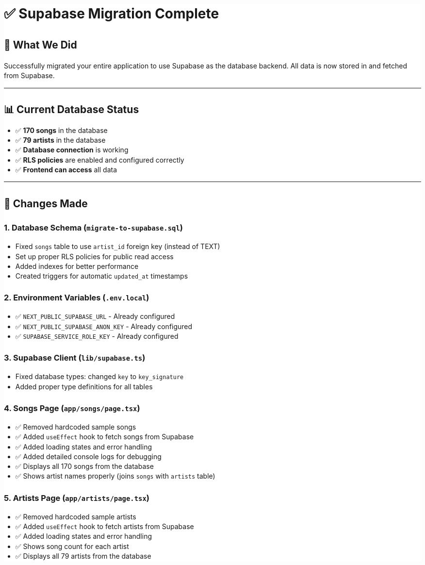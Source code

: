 # ✅ Supabase Migration Complete

## 🎉 What We Did

Successfully migrated your entire application to use Supabase as the database backend. All data is now stored in and fetched from Supabase.

---

## 📊 Current Database Status

- ✅ **170 songs** in the database
- ✅ **79 artists** in the database
- ✅ **Database connection** is working
- ✅ **RLS policies** are enabled and configured correctly
- ✅ **Frontend can access** all data

---

## 🔧 Changes Made

### 1. Database Schema (`migrate-to-supabase.sql`)
- Fixed `songs` table to use `artist_id` foreign key (instead of TEXT)
- Set up proper RLS policies for public read access
- Added indexes for better performance
- Created triggers for automatic `updated_at` timestamps

### 2. Environment Variables (`.env.local`)
- ✅ `NEXT_PUBLIC_SUPABASE_URL` - Already configured
- ✅ `NEXT_PUBLIC_SUPABASE_ANON_KEY` - Already configured  
- ✅ `SUPABASE_SERVICE_ROLE_KEY` - Already configured

### 3. Supabase Client (`lib/supabase.ts`)
- Fixed database types: changed `key` to `key_signature`
- Added proper type definitions for all tables

### 4. Songs Page (`app/songs/page.tsx`)
- ✅ Removed hardcoded sample songs
- ✅ Added `useEffect` hook to fetch songs from Supabase
- ✅ Added loading states and error handling
- ✅ Added detailed console logs for debugging
- ✅ Displays all 170 songs from the database
- ✅ Shows artist names properly (joins `songs` with `artists` table)

### 5. Artists Page (`app/artists/page.tsx`)
- ✅ Removed hardcoded sample artists
- ✅ Added `useEffect` hook to fetch artists from Supabase
- ✅ Added loading states and error handling
- ✅ Shows song count for each artist
- ✅ Displays all 79 artists from the database
